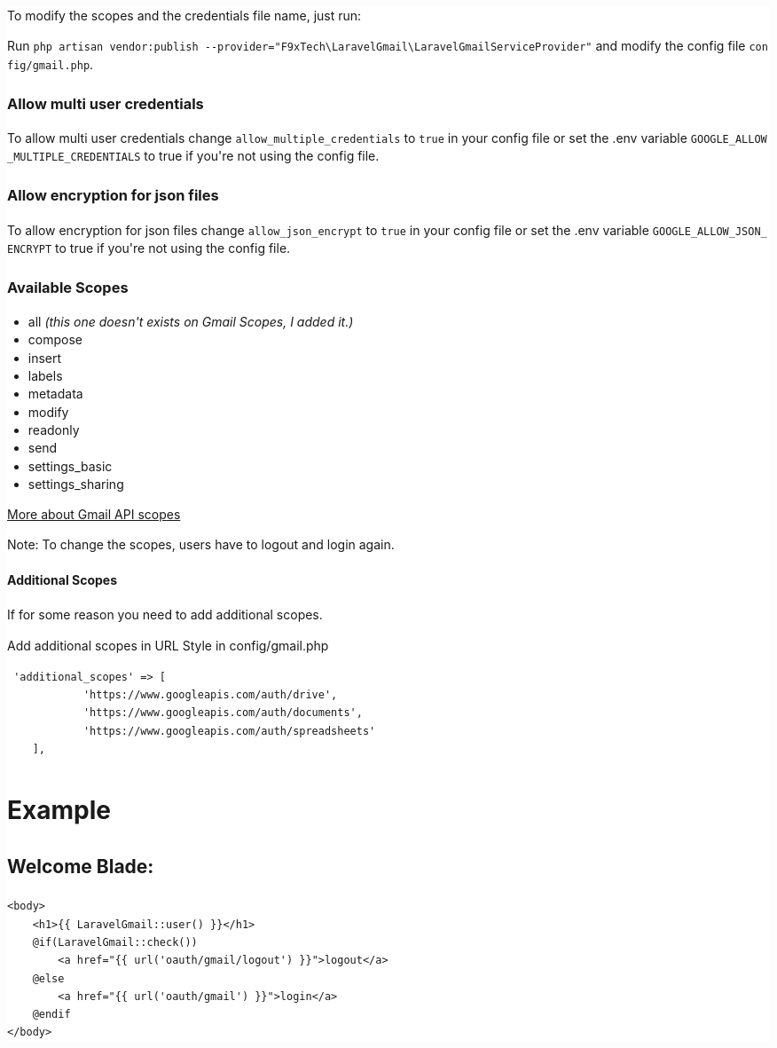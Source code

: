 To modify the scopes and the credentials file name, just run:

Run `php artisan vendor:publish --provider="F9xTech\LaravelGmail\LaravelGmailServiceProvider"` and modify the config file `config/gmail.php`.

### Allow multi user credentials
To allow multi user credentials change `allow_multiple_credentials` to `true` in your config file or set the .env variable
`GOOGLE_ALLOW_MULTIPLE_CREDENTIALS` to true if you're not using the config file.
### Allow encryption for json files
To allow encryption for json files change `allow_json_encrypt` to `true` in your config file or set the .env variable
`GOOGLE_ALLOW_JSON_ENCRYPT` to true if you're not using the config file.

### Available Scopes

* all *(this one doesn't exists on Gmail Scopes, I added it.)*
* compose
* insert
* labels
* metadata
* modify
* readonly
* send
* settings_basic
* settings_sharing

[More about Gmail API scopes](https://developers.google.com/gmail/api/auth/scopes)

Note: To change the scopes, users have to logout and login again.

#### Additional Scopes
If for some reason you need to add additional scopes.

Add additional scopes in URL Style in config/gmail.php

```
 'additional_scopes' => [
            'https://www.googleapis.com/auth/drive',
            'https://www.googleapis.com/auth/documents',
            'https://www.googleapis.com/auth/spreadsheets'
    ],
```


# Example

## Welcome Blade:
```blade
<body>
    <h1>{{ LaravelGmail::user() }}</h1>
    @if(LaravelGmail::check())
        <a href="{{ url('oauth/gmail/logout') }}">logout</a>
    @else
        <a href="{{ url('oauth/gmail') }}">login</a>
    @endif
</body>
```
